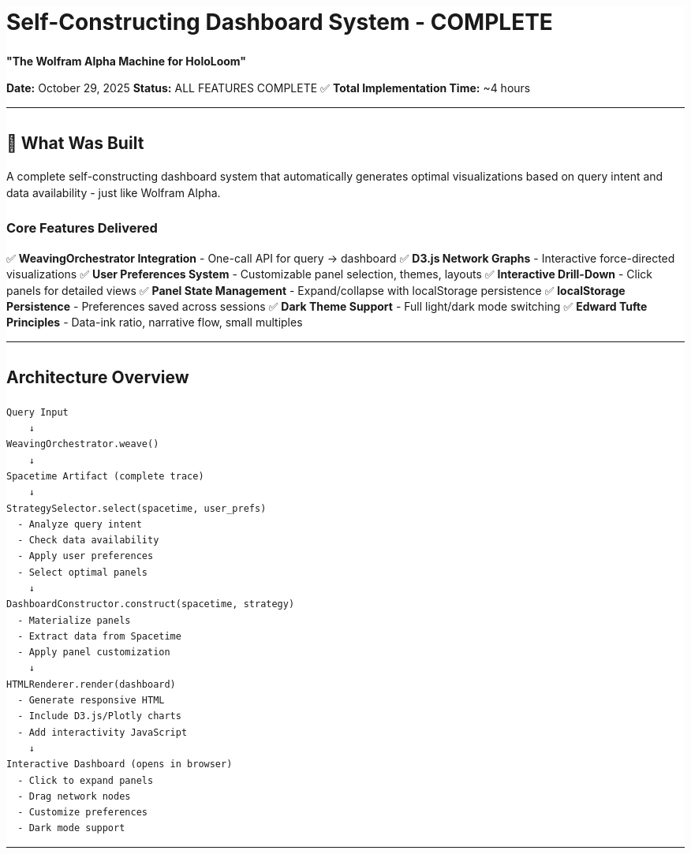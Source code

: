 # Self-Constructing Dashboard System - COMPLETE
**"The Wolfram Alpha Machine for HoloLoom"**

**Date:** October 29, 2025
**Status:** ALL FEATURES COMPLETE ✅
**Total Implementation Time:** ~4 hours

---

## 🎉 What Was Built

A complete self-constructing dashboard system that automatically generates optimal visualizations based on query intent and data availability - just like Wolfram Alpha.

### Core Features Delivered

✅ **WeavingOrchestrator Integration** - One-call API for query → dashboard
✅ **D3.js Network Graphs** - Interactive force-directed visualizations
✅ **User Preferences System** - Customizable panel selection, themes, layouts
✅ **Interactive Drill-Down** - Click panels for detailed views
✅ **Panel State Management** - Expand/collapse with localStorage persistence
✅ **localStorage Persistence** - Preferences saved across sessions
✅ **Dark Theme Support** - Full light/dark mode switching
✅ **Edward Tufte Principles** - Data-ink ratio, narrative flow, small multiples

---

## Architecture Overview

```
Query Input
    ↓
WeavingOrchestrator.weave()
    ↓
Spacetime Artifact (complete trace)
    ↓
StrategySelector.select(spacetime, user_prefs)
  - Analyze query intent
  - Check data availability
  - Apply user preferences
  - Select optimal panels
    ↓
DashboardConstructor.construct(spacetime, strategy)
  - Materialize panels
  - Extract data from Spacetime
  - Apply panel customization
    ↓
HTMLRenderer.render(dashboard)
  - Generate responsive HTML
  - Include D3.js/Plotly charts
  - Add interactivity JavaScript
    ↓
Interactive Dashboard (opens in browser)
  - Click to expand panels
  - Drag network nodes
  - Customize preferences
  - Dark mode support
```

---